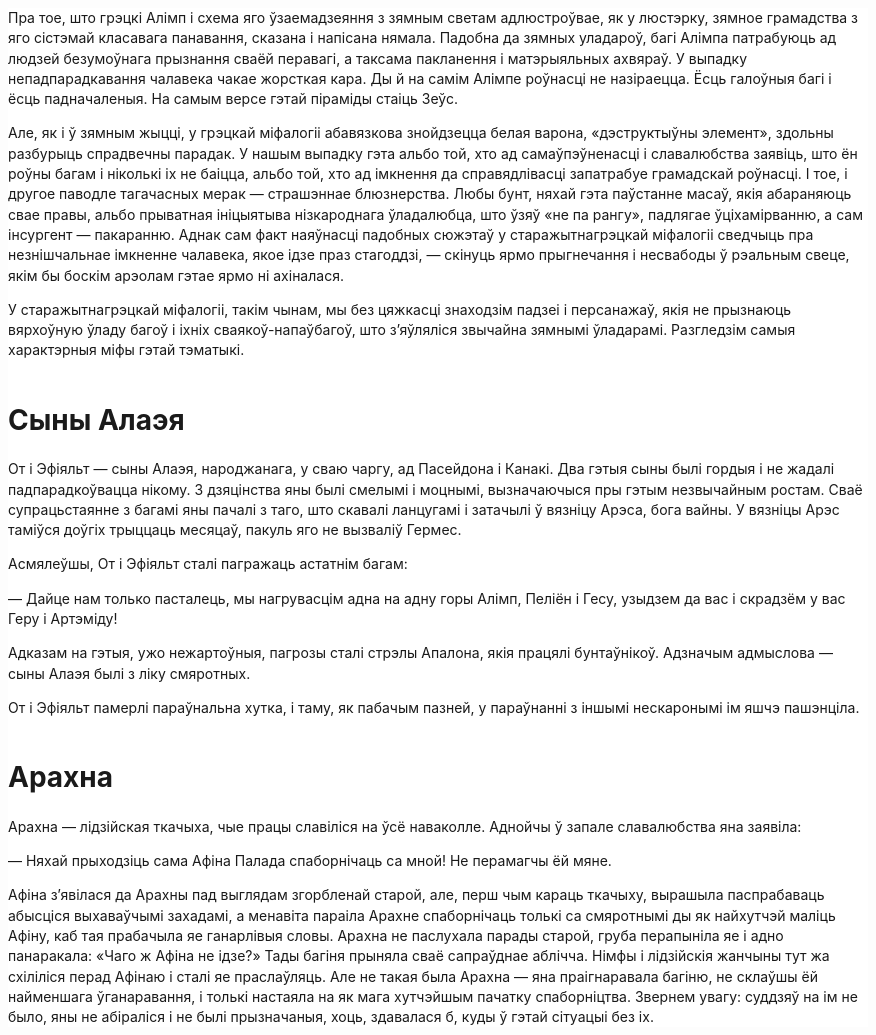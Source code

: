 Пра тое, што грэцкі Алімп і схема яго ўзаемадзеяння з зямным светам адлюстроўвае, як у люстэрку, зямное грамадства з яго сістэмай класавага панавання, сказана і напісана нямала. Падобна да зямных уладароў, багі Алімпа патрабуюць ад людзей безумоўнага прызнання сваёй перавагі, а таксама пакланення і матэрыяльных ахвяраў. У выпадку непадпарадкавання чалавека чакае жорсткая кара. Ды й на самім Алімпе роўнасці не назіраецца. Ёсць галоўныя багі і ёсць падначаленыя. На самым версе гэтай піраміды стаіць Зеўс.

Але, як і ў зямным жыцці, у грэцкай міфалогіі абавязкова знойдзецца белая варона, «дэструктыўны элемент», здольны разбурыць спрадвечны парадак. У нашым выпадку гэта альбо той, хто ад самаўпэўненасці і славалюбства заявіць, што ён роўны багам і ніколькі іх не баіцца, альбо той, хто ад імкнення да справядлівасці запатрабуе грамадскай роўнасці. І тое, і другое паводле тагачасных мерак — страшэннае блюзнерства. Любы бунт, няхай гэта паўстанне масаў, якія абараняюць свае правы, альбо прыватная ініцыятыва нізкароднага ўладалюбца, што ўзяў «не па рангу», падлягае ўціхамірванню, а сам інсургент — пакаранню. Аднак сам факт наяўнасці падобных сюжэтаў у старажытнагрэцкай міфалогіі сведчыць пра незнішчальнае імкненне чалавека, якое ідзе праз стагоддзі, — скінуць ярмо прыгнечання і несвабоды ў рэальным свеце, якім бы боскім арэолам гэтае ярмо ні ахіналася.

У старажытнагрэцкай міфалогіі, такім чынам, мы без цяжкасці знаходзім падзеі і персанажаў, якія не прызнаюць вярхоўную ўладу багоў і іхніх сваякоў-напаўбагоў, што з’яўляліся звычайна зямнымі ўладарамі. Разгледзім самыя характэрныя міфы гэтай тэматыкі.




# Сыны Алаэя

От і Эфіяльт — сыны Алаэя, народжанага, у сваю чаргу, ад Пасейдона і Канакі. Два гэтыя сыны былі гордыя і не жадалі падпарадкоўвацца нікому. З дзяцінства яны былі смелымі і моцнымі, вызначаючыся пры гэтым незвычайным ростам. Сваё супрацьстаянне з багамі яны пачалі з таго, што скавалі ланцугамі і затачылі ў вязніцу Арэса, бога вайны. У вязніцы Арэс таміўся доўгіх трыццаць месяцаў, пакуль яго не вызваліў Гермес.

Асмялеўшы, От і Эфіяльт сталі пагражаць астатнім багам:

— Дайце нам только пасталець, мы нагрувасцім адна на адну горы Алімп, Пеліён і Гесу, узыдзем да вас і скрадзём у вас Геру і Артэміду\!

Адказам на гэтыя, ужо нежартоўныя, пагрозы сталі стрэлы Апалона, якія працялі бунтаўнікоў. Адзначым адмыслова — сыны Алаэя былі з ліку смяротных.

От і Эфіяльт памерлі параўнальна хутка, і таму, як пабачым пазней, у параўнанні з іншымі нескаронымі ім яшчэ пашэнціла.


# Арахна

Арахна — лідзійская ткачыха, чые працы славіліся на ўсё наваколле. Аднойчы ў запале славалюбства яна заявіла:

— Няхай прыходзіць сама Афіна Палада спаборнічаць са мной\! Не перамагчы ёй мяне.

Афіна з’явілася да Арахны пад выглядам згорбленай старой, але, перш чым караць ткачыху, вырашыла паспрабаваць абысціся выхаваўчымі захадамі, а менавіта параіла Арахне спаборнічаць толькі са смяротнымі ды як найхутчэй маліць Афіну, каб тая прабачыла яе ганарлівыя словы. Арахна не паслухала парады старой, груба перапыніла яе і адно панаракала: «Чаго ж Афіна не ідзе?» Тады багіня прыняла сваё сапраўднае аблічча. Німфы і лідзійскія жанчыны тут жа схіліліся перад Афінаю і сталі яе праслаўляць. Але не такая была Арахна — яна праігнаравала багіню, не склаўшы ёй найменшага ўганаравання, і толькі настаяла на як мага хутчэйшым пачатку спаборніцтва. Звернем увагу: суддзяў на ім не было, яны не абіраліся і не былі прызначаныя, хоць, здавалася б, куды ў гэтай сітуацыі без іх.
